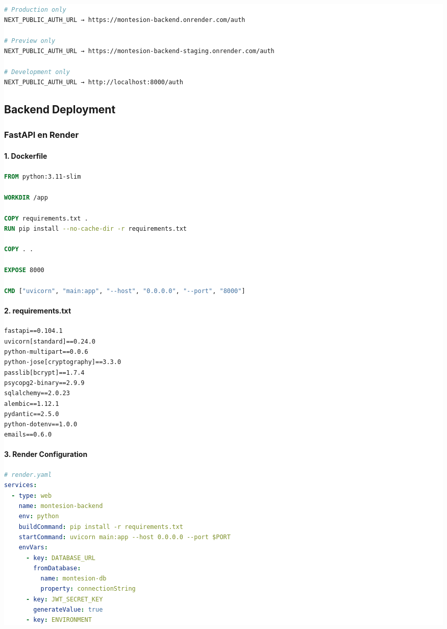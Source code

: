 ```bash
# Production only
NEXT_PUBLIC_AUTH_URL → https://montesion-backend.onrender.com/auth

# Preview only  
NEXT_PUBLIC_AUTH_URL → https://montesion-backend-staging.onrender.com/auth

# Development only
NEXT_PUBLIC_AUTH_URL → http://localhost:8000/auth
```

## Backend Deployment

### FastAPI en Render

#### 1. Dockerfile

```dockerfile
FROM python:3.11-slim

WORKDIR /app

COPY requirements.txt .
RUN pip install --no-cache-dir -r requirements.txt

COPY . .

EXPOSE 8000

CMD ["uvicorn", "main:app", "--host", "0.0.0.0", "--port", "8000"]
```

#### 2. requirements.txt

```txt
fastapi==0.104.1
uvicorn[standard]==0.24.0
python-multipart==0.0.6
python-jose[cryptography]==3.3.0
passlib[bcrypt]==1.7.4
psycopg2-binary==2.9.9
sqlalchemy==2.0.23
alembic==1.12.1
pydantic==2.5.0
python-dotenv==1.0.0
emails==0.6.0
```

#### 3. Render Configuration

```yaml
# render.yaml
services:
  - type: web
    name: montesion-backend
    env: python
    buildCommand: pip install -r requirements.txt
    startCommand: uvicorn main:app --host 0.0.0.0 --port $PORT
    envVars:
      - key: DATABASE_URL
        fromDatabase:
          name: montesion-db
          property: connectionString
      - key: JWT_SECRET_KEY
        generateValue: true
      - key: ENVIRONMENT
```